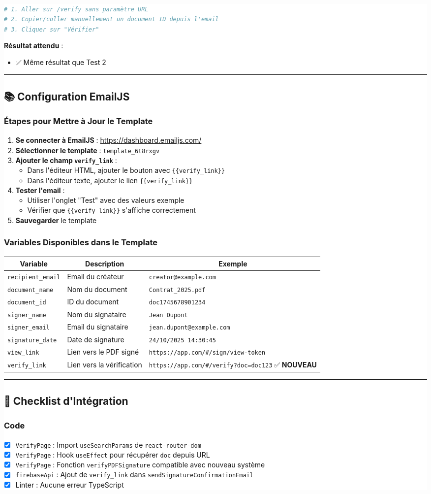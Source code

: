 ```bash
# 1. Aller sur /verify sans paramètre URL
# 2. Copier/coller manuellement un document ID depuis l'email
# 3. Cliquer sur "Vérifier"
```

**Résultat attendu** :
- ✅ Même résultat que Test 2

---

## 📚 **Configuration EmailJS**

### Étapes pour Mettre à Jour le Template

1. **Se connecter à EmailJS** : https://dashboard.emailjs.com/
2. **Sélectionner le template** : `template_6t8rxgv`
3. **Ajouter le champ `verify_link`** :
   - Dans l'éditeur HTML, ajouter le bouton avec `{{verify_link}}`
   - Dans l'éditeur texte, ajouter le lien `{{verify_link}}`
4. **Tester l'email** :
   - Utiliser l'onglet "Test" avec des valeurs exemple
   - Vérifier que `{{verify_link}}` s'affiche correctement
5. **Sauvegarder** le template

### Variables Disponibles dans le Template

| Variable | Description | Exemple |
|----------|-------------|---------|
| `recipient_email` | Email du créateur | `creator@example.com` |
| `document_name` | Nom du document | `Contrat_2025.pdf` |
| `document_id` | ID du document | `doc1745678901234` |
| `signer_name` | Nom du signataire | `Jean Dupont` |
| `signer_email` | Email du signataire | `jean.dupont@example.com` |
| `signature_date` | Date de signature | `24/10/2025 14:30:45` |
| `view_link` | Lien vers le PDF signé | `https://app.com/#/sign/view-token` |
| `verify_link` | Lien vers la vérification | `https://app.com/#/verify?doc=doc123` ✅ **NOUVEAU** |

---

## 🎯 **Checklist d'Intégration**

### Code

- [x] `VerifyPage` : Import `useSearchParams` de `react-router-dom`
- [x] `VerifyPage` : Hook `useEffect` pour récupérer `doc` depuis URL
- [x] `VerifyPage` : Fonction `verifyPDFSignature` compatible avec nouveau système
- [x] `firebaseApi` : Ajout de `verify_link` dans `sendSignatureConfirmationEmail`
- [x] Linter : Aucune erreur TypeScript
